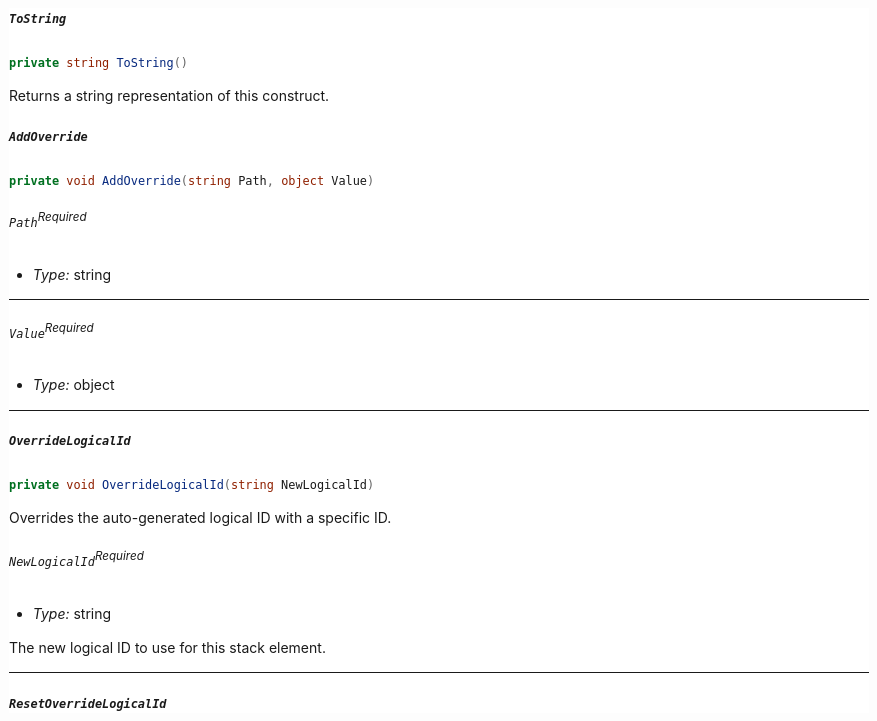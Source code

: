 
##### `ToString` <a name="ToString" id="@cdktf/provider-azurerm.dataAzurermVirtualNetworkGateway.DataAzurermVirtualNetworkGateway.toString"></a>

```csharp
private string ToString()
```

Returns a string representation of this construct.

##### `AddOverride` <a name="AddOverride" id="@cdktf/provider-azurerm.dataAzurermVirtualNetworkGateway.DataAzurermVirtualNetworkGateway.addOverride"></a>

```csharp
private void AddOverride(string Path, object Value)
```

###### `Path`<sup>Required</sup> <a name="Path" id="@cdktf/provider-azurerm.dataAzurermVirtualNetworkGateway.DataAzurermVirtualNetworkGateway.addOverride.parameter.path"></a>

- *Type:* string

---

###### `Value`<sup>Required</sup> <a name="Value" id="@cdktf/provider-azurerm.dataAzurermVirtualNetworkGateway.DataAzurermVirtualNetworkGateway.addOverride.parameter.value"></a>

- *Type:* object

---

##### `OverrideLogicalId` <a name="OverrideLogicalId" id="@cdktf/provider-azurerm.dataAzurermVirtualNetworkGateway.DataAzurermVirtualNetworkGateway.overrideLogicalId"></a>

```csharp
private void OverrideLogicalId(string NewLogicalId)
```

Overrides the auto-generated logical ID with a specific ID.

###### `NewLogicalId`<sup>Required</sup> <a name="NewLogicalId" id="@cdktf/provider-azurerm.dataAzurermVirtualNetworkGateway.DataAzurermVirtualNetworkGateway.overrideLogicalId.parameter.newLogicalId"></a>

- *Type:* string

The new logical ID to use for this stack element.

---

##### `ResetOverrideLogicalId` <a name="ResetOverrideLogicalId" id="@cdktf/provider-azurerm.dataAzurermVirtualNetworkGateway.DataAzurermVirtualNetworkGateway.resetOverrideLogicalId"></a>
